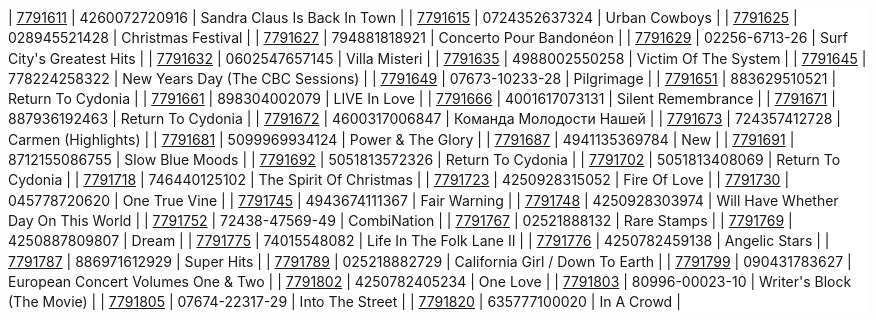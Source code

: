 | [7791611](https://www.discogs.com/release/7791611) | 4260072720916 | Sandra Claus Is Back In Town |
| [7791615](https://www.discogs.com/release/7791615) | 0724352637324 | Urban Cowboys |
| [7791625](https://www.discogs.com/release/7791625) | 028945521428 | Christmas Festival |
| [7791627](https://www.discogs.com/release/7791627) | 794881818921 | Concerto Pour Bandonéon |
| [7791629](https://www.discogs.com/release/7791629) | 02256-6713-26 | Surf City's Greatest Hits |
| [7791632](https://www.discogs.com/release/7791632) | 0602547657145 | Villa Misteri |
| [7791635](https://www.discogs.com/release/7791635) | 4988002550258 | Victim Of The System |
| [7791645](https://www.discogs.com/release/7791645) | 778224258322 | New Years Day (The CBC Sessions) |
| [7791649](https://www.discogs.com/release/7791649) | 07673-10233-28 | Pilgrimage |
| [7791651](https://www.discogs.com/release/7791651) | 883629510521 | Return To Cydonia |
| [7791661](https://www.discogs.com/release/7791661) | 898304002079 | LIVE In Love |
| [7791666](https://www.discogs.com/release/7791666) | 4001617073131 | Silent Remembrance |
| [7791671](https://www.discogs.com/release/7791671) | 887936192463 | Return To Cydonia |
| [7791672](https://www.discogs.com/release/7791672) | 4600317006847 | Команда Молодости Нашей |
| [7791673](https://www.discogs.com/release/7791673) | 724357412728 | Carmen (Highlights) |
| [7791681](https://www.discogs.com/release/7791681) | 5099969934124 | Power & The Glory |
| [7791687](https://www.discogs.com/release/7791687) | 4941135369784 | New |
| [7791691](https://www.discogs.com/release/7791691) | 8712155086755 | Slow Blue Moods |
| [7791692](https://www.discogs.com/release/7791692) | 5051813572326 | Return To Cydonia |
| [7791702](https://www.discogs.com/release/7791702) | 5051813408069 | Return To Cydonia |
| [7791718](https://www.discogs.com/release/7791718) | 746440125102 | The Spirit Of Christmas |
| [7791723](https://www.discogs.com/release/7791723) | 4250928315052 | Fire Of Love |
| [7791730](https://www.discogs.com/release/7791730) | 045778720620 | One True Vine |
| [7791745](https://www.discogs.com/release/7791745) | 4943674111367 | Fair Warning |
| [7791748](https://www.discogs.com/release/7791748) | 4250928303974 | Will Have Whether Day On This World |
| [7791752](https://www.discogs.com/release/7791752) | 72438-47569-49 | CombiNation |
| [7791767](https://www.discogs.com/release/7791767) | 02521888132 | Rare Stamps |
| [7791769](https://www.discogs.com/release/7791769) | 4250887809807 | Dream |
| [7791775](https://www.discogs.com/release/7791775) | 74015548082 | Life In The Folk Lane II |
| [7791776](https://www.discogs.com/release/7791776) | 4250782459138 | Angelic Stars |
| [7791787](https://www.discogs.com/release/7791787) | 886971612929 | Super Hits |
| [7791789](https://www.discogs.com/release/7791789) | 025218882729 | California Girl / Down To Earth |
| [7791799](https://www.discogs.com/release/7791799) | 090431783627 | European Concert Volumes One & Two |
| [7791802](https://www.discogs.com/release/7791802) | 4250782405234 | One Love |
| [7791803](https://www.discogs.com/release/7791803) | 80996-00023-10 | Writer's Block (The Movie) |
| [7791805](https://www.discogs.com/release/7791805) | 07674-22317-29 | Into The Street |
| [7791820](https://www.discogs.com/release/7791820) | 635777100020 | In A Crowd |